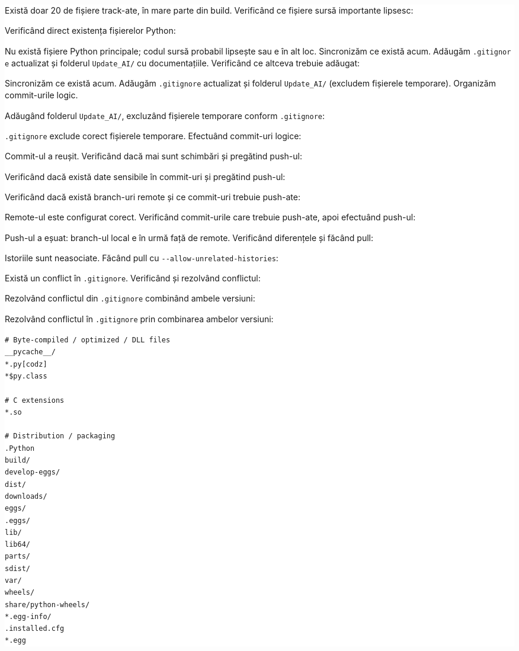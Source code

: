 
Există doar 20 de fișiere track-ate, în mare parte din build. Verificând ce fișiere sursă importante lipsesc:


Verificând direct existența fișierelor Python:


Nu există fișiere Python principale; codul sursă probabil lipsește sau e în alt loc. Sincronizăm ce există acum. Adăugăm `.gitignore` actualizat și folderul `Update_AI/` cu documentațiile. Verificând ce altceva trebuie adăugat:


Sincronizăm ce există acum. Adăugăm `.gitignore` actualizat și folderul `Update_AI/` (excludem fișierele temporare). Organizăm commit-urile logic.


Adăugând folderul `Update_AI/`, excluzând fișierele temporare conform `.gitignore`:


`.gitignore` exclude corect fișierele temporare. Efectuând commit-uri logice:


Commit-ul a reușit. Verificând dacă mai sunt schimbări și pregătind push-ul:


Verificând dacă există date sensibile în commit-uri și pregătind push-ul:


Verificând dacă există branch-uri remote și ce commit-uri trebuie push-ate:


Remote-ul este configurat corect. Verificând commit-urile care trebuie push-ate, apoi efectuând push-ul:


Push-ul a eșuat: branch-ul local e în urmă față de remote. Verificând diferențele și făcând pull:


Istoriile sunt neasociate. Făcând pull cu `--allow-unrelated-histories`:


Există un conflict în `.gitignore`. Verificând și rezolvând conflictul:


Rezolvând conflictul din `.gitignore` combinând ambele versiuni:


Rezolvând conflictul în `.gitignore` prin combinarea ambelor versiuni:


```ignore
# Byte-compiled / optimized / DLL files
__pycache__/
*.py[codz]
*$py.class

# C extensions
*.so

# Distribution / packaging
.Python
build/
develop-eggs/
dist/
downloads/
eggs/
.eggs/
lib/
lib64/
parts/
sdist/
var/
wheels/
share/python-wheels/
*.egg-info/
.installed.cfg
*.egg
```